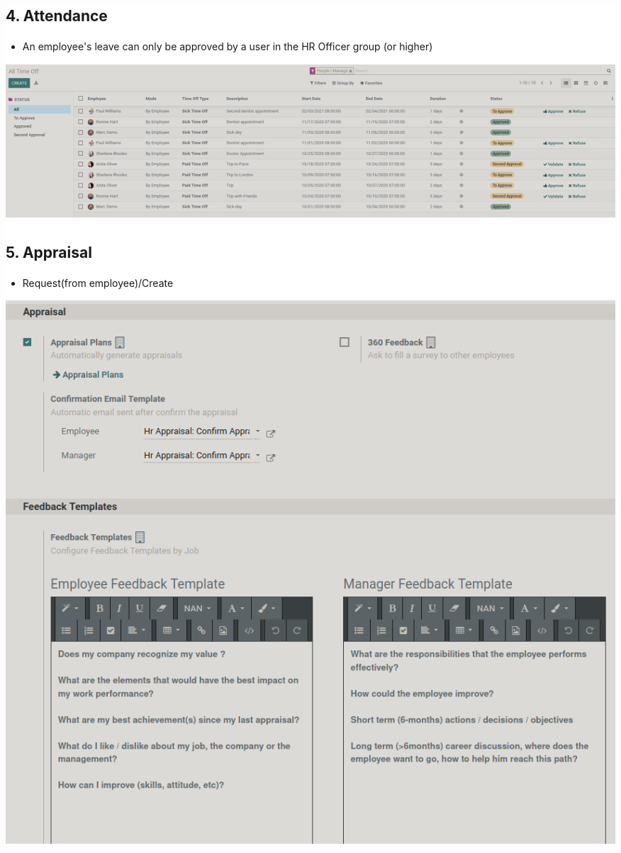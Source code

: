 ## 4. Attendance

- An employee's leave can only be approved by a user in the HR Officer group (or higher)

![](hr/all-time-off.png)

## 5. Appraisal

- Request(from employee)/Create

![](hr/appraisal-settings.png)
